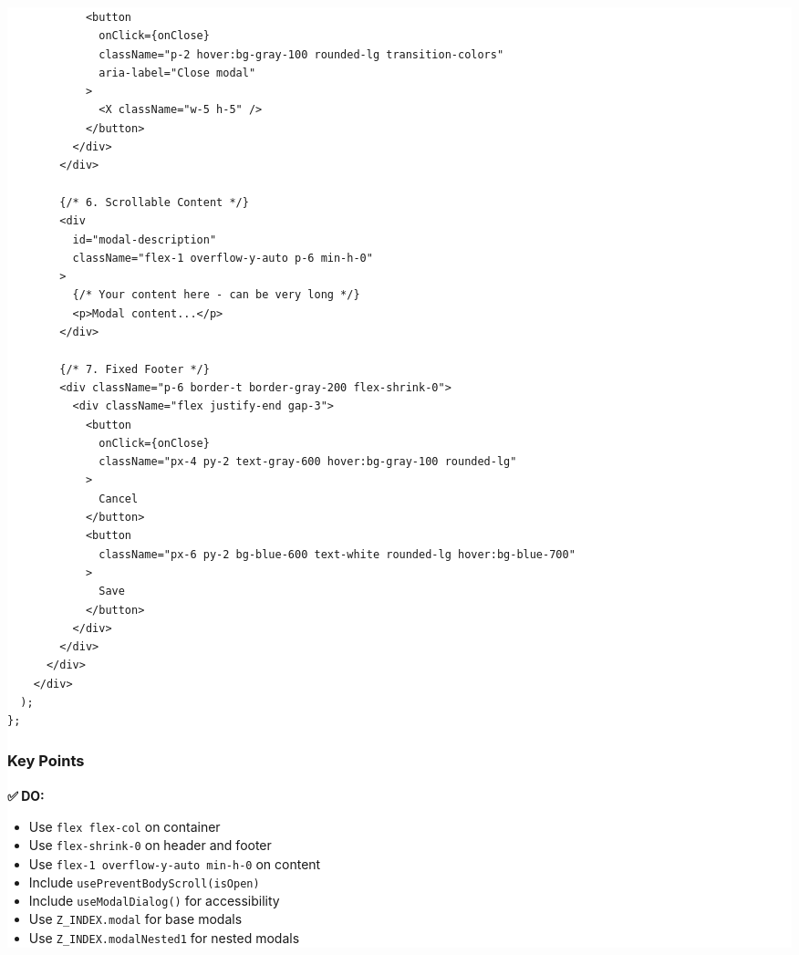 ```tsx
            <button
              onClick={onClose}
              className="p-2 hover:bg-gray-100 rounded-lg transition-colors"
              aria-label="Close modal"
            >
              <X className="w-5 h-5" />
            </button>
          </div>
        </div>

        {/* 6. Scrollable Content */}
        <div
          id="modal-description"
          className="flex-1 overflow-y-auto p-6 min-h-0"
        >
          {/* Your content here - can be very long */}
          <p>Modal content...</p>
        </div>

        {/* 7. Fixed Footer */}
        <div className="p-6 border-t border-gray-200 flex-shrink-0">
          <div className="flex justify-end gap-3">
            <button
              onClick={onClose}
              className="px-4 py-2 text-gray-600 hover:bg-gray-100 rounded-lg"
            >
              Cancel
            </button>
            <button
              className="px-6 py-2 bg-blue-600 text-white rounded-lg hover:bg-blue-700"
            >
              Save
            </button>
          </div>
        </div>
      </div>
    </div>
  );
};
```

### Key Points

**✅ DO:**
- Use `flex flex-col` on container
- Use `flex-shrink-0` on header and footer
- Use `flex-1 overflow-y-auto min-h-0` on content
- Include `usePreventBodyScroll(isOpen)`
- Include `useModalDialog()` for accessibility
- Use `Z_INDEX.modal` for base modals
- Use `Z_INDEX.modalNested1` for nested modals

